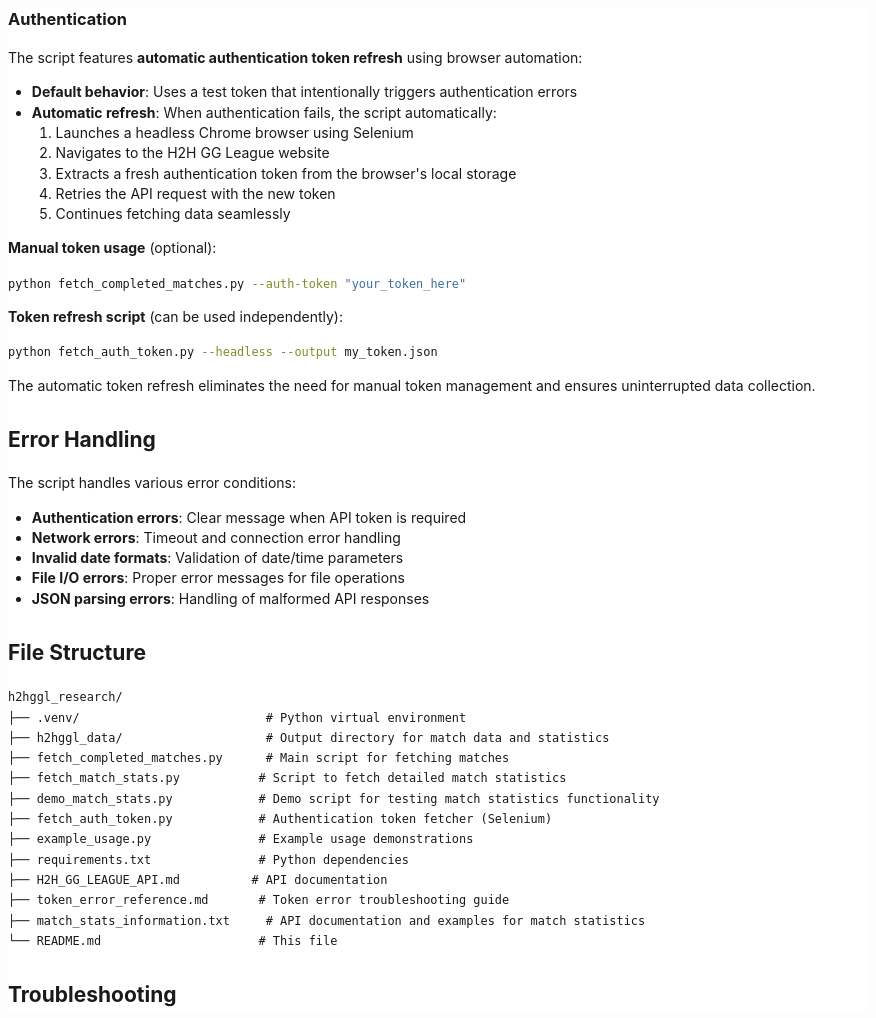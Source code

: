 ### Authentication

The script features **automatic authentication token refresh** using browser automation:

- **Default behavior**: Uses a test token that intentionally triggers authentication errors
- **Automatic refresh**: When authentication fails, the script automatically:
  1. Launches a headless Chrome browser using Selenium
  2. Navigates to the H2H GG League website
  3. Extracts a fresh authentication token from the browser's local storage
  4. Retries the API request with the new token
  5. Continues fetching data seamlessly

**Manual token usage** (optional):
```bash
python fetch_completed_matches.py --auth-token "your_token_here"
```

**Token refresh script** (can be used independently):
```bash
python fetch_auth_token.py --headless --output my_token.json
```

The automatic token refresh eliminates the need for manual token management and ensures uninterrupted data collection.

## Error Handling

The script handles various error conditions:

- **Authentication errors**: Clear message when API token is required
- **Network errors**: Timeout and connection error handling
- **Invalid date formats**: Validation of date/time parameters
- **File I/O errors**: Proper error messages for file operations
- **JSON parsing errors**: Handling of malformed API responses

## File Structure

```
h2hggl_research/
├── .venv/                          # Python virtual environment
├── h2hggl_data/                    # Output directory for match data and statistics
├── fetch_completed_matches.py      # Main script for fetching matches
├── fetch_match_stats.py           # Script to fetch detailed match statistics
├── demo_match_stats.py            # Demo script for testing match statistics functionality
├── fetch_auth_token.py            # Authentication token fetcher (Selenium)
├── example_usage.py               # Example usage demonstrations
├── requirements.txt               # Python dependencies
├── H2H_GG_LEAGUE_API.md          # API documentation
├── token_error_reference.md       # Token error troubleshooting guide
├── match_stats_information.txt     # API documentation and examples for match statistics
└── README.md                      # This file
```

## Troubleshooting
